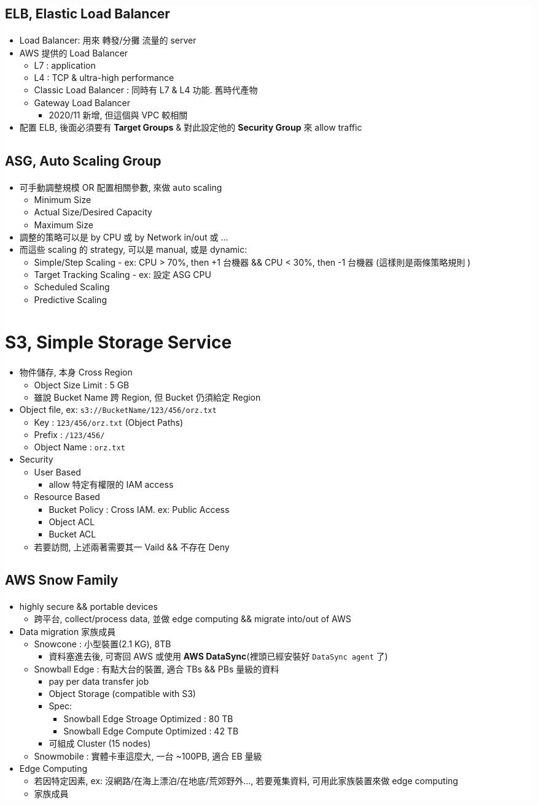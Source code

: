 
## ELB, Elastic Load Balancer

- Load Balancer: 用來 轉發/分攤 流量的 server
- AWS 提供的 Load Balancer
    - L7 : application
    - L4 : TCP & ultra-high performance
    - Classic Load Balancer : 同時有 L7 & L4 功能. 舊時代產物
    - Gateway Load Balancer
        - 2020/11 新增, 但這個與 VPC 較相關
- 配置 ELB, 後面必須要有 **Target Groups** & 對此設定他的 **Security Group** 來 allow traffic


## ASG, Auto Scaling Group

- 可手動調整規模 OR 配置相關參數, 來做 auto scaling
    - Minimum Size
    - Actual Size/Desired Capacity
    - Maximum Size
- 調整的策略可以是 by CPU 或 by Network in/out 或 ...
- 而這些 scaling 的 strategy, 可以是 manual, 或是 dynamic:
    - Simple/Step Scaling - ex: CPU > 70%, then +1 台機器 && CPU < 30%, then -1 台機器 (這樣則是兩條策略規則 )
    - Target Tracking Scaling - ex: 設定  ASG CPU
    - Scheduled Scaling
    - Predictive Scaling


# S3, Simple Storage Service

- 物件儲存, 本身 Cross Region
    - Object Size Limit : 5 GB
    - 雖說 Bucket Name 跨 Region, 但 Bucket 仍須給定 Region
- Object file, ex: `s3://BucketName/123/456/orz.txt`
    - Key         : `123/456/orz.txt` (Object Paths)
    - Prefix      : `/123/456/`
    - Object Name : `orz.txt`
- Security
    - User Based
        - allow 特定有權限的 IAM access
    - Resource Based
        - Bucket Policy : Cross IAM. ex: Public Access
        - Object ACL
        - Bucket ACL
    - 若要訪問, 上述兩著需要其一 Vaild && 不存在 Deny


## AWS Snow Family

- highly secure && portable devices
    - 跨平台, collect/process data, 並做 edge computing && migrate into/out of AWS
- Data migration 家族成員
    - Snowcone      : 小型裝置(2.1 KG), 8TB
        - 資料塞進去後, 可寄回 AWS 或使用 **AWS DataSync**(裡頭已經安裝好 `DataSync agent` 了)
    - Snowball Edge : 有點大台的裝置, 適合 TBs && PBs 量級的資料 
        - pay per data transfer job
        - Object Storage (compatible with S3)
        - Spec:
            - Snowball Edge Stroage Optimized : 80 TB
            - Snowball Edge Compute Optimized : 42 TB
        - 可組成 Cluster (15 nodes)
    - Snowmobile    : 實體卡車這麼大, 一台 ~100PB, 適合 EB 量級
- Edge Computing
    - 若因特定因素, ex: 沒網路/在海上漂泊/在地底/荒郊野外..., 若要蒐集資料, 可用此家族裝置來做 edge computing
    - 家族成員